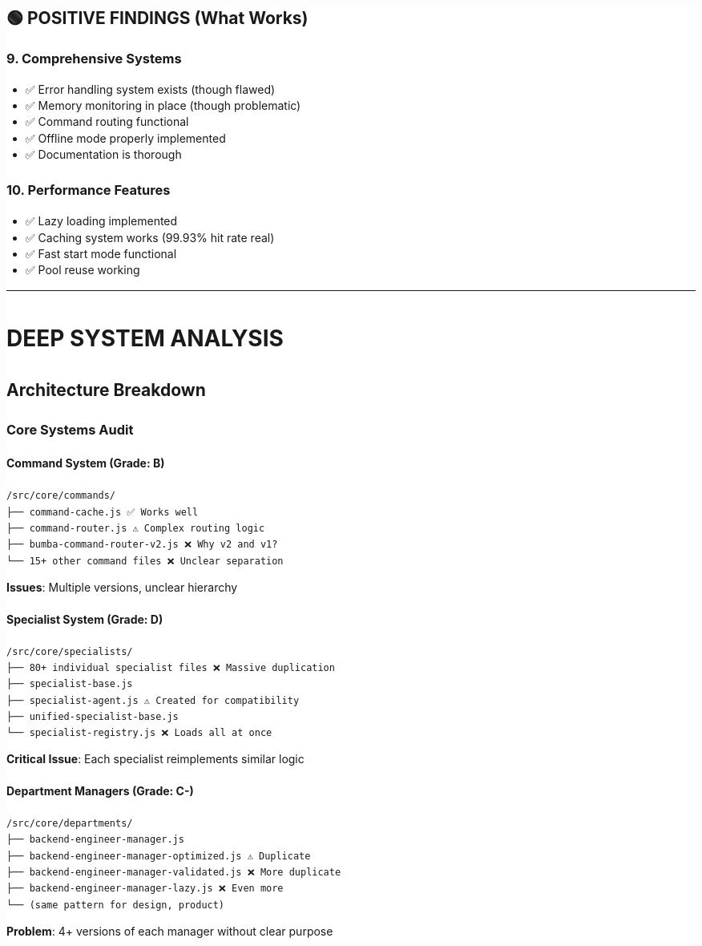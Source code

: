 
## 🟢 POSITIVE FINDINGS (What Works)

### 9. **Comprehensive Systems**
- ✅ Error handling system exists (though flawed)
- ✅ Memory monitoring in place (though problematic)
- ✅ Command routing functional
- ✅ Offline mode properly implemented
- ✅ Documentation is thorough

### 10. **Performance Features**
- ✅ Lazy loading implemented
- ✅ Caching system works (99.93% hit rate real)
- ✅ Fast start mode functional
- ✅ Pool reuse working

---

# DEEP SYSTEM ANALYSIS

## Architecture Breakdown

### Core Systems Audit

#### **Command System** (Grade: B)
```
/src/core/commands/
├── command-cache.js ✅ Works well
├── command-router.js ⚠️ Complex routing logic
├── bumba-command-router-v2.js ❌ Why v2 and v1?
└── 15+ other command files ❌ Unclear separation
```
**Issues**: Multiple versions, unclear hierarchy

#### **Specialist System** (Grade: D)
```
/src/core/specialists/
├── 80+ individual specialist files ❌ Massive duplication
├── specialist-base.js
├── specialist-agent.js ⚠️ Created for compatibility
├── unified-specialist-base.js
└── specialist-registry.js ❌ Loads all at once
```
**Critical Issue**: Each specialist reimplements similar logic

#### **Department Managers** (Grade: C-)
```
/src/core/departments/
├── backend-engineer-manager.js
├── backend-engineer-manager-optimized.js ⚠️ Duplicate
├── backend-engineer-manager-validated.js ❌ More duplicate
├── backend-engineer-manager-lazy.js ❌ Even more
└── (same pattern for design, product)
```
**Problem**: 4+ versions of each manager without clear purpose
